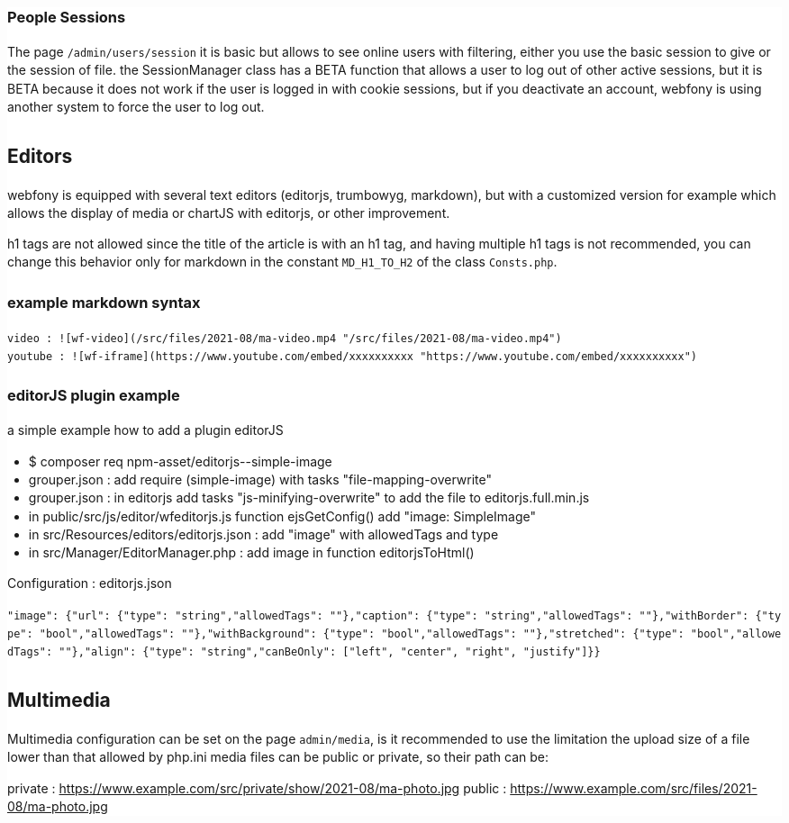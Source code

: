 ### People Sessions

The page `/admin/users/session` it is basic but allows to see online users with filtering, either you use the basic session to give or the session of file.
the SessionManager class has a BETA function that allows a user to log out of other active sessions, but it is BETA because it does not work if the user is logged in with cookie sessions, but if you deactivate an account, webfony is using another system to force the user to log out.

Editors
-------

webfony is equipped with several text editors (editorjs, trumbowyg, markdown), but with a customized version for example which allows the display of media or chartJS with editorjs, or other improvement.

h1 tags are not allowed since the title of the article is with an h1 tag, and having multiple h1 tags is not recommended, you can change this behavior only for markdown in the constant `MD_H1_TO_H2` of the class `Consts.php`.

### example markdown syntax

````
video : ![wf-video](/src/files/2021-08/ma-video.mp4 "/src/files/2021-08/ma-video.mp4")
youtube : ![wf-iframe](https://www.youtube.com/embed/xxxxxxxxxx "https://www.youtube.com/embed/xxxxxxxxxx")
````

### editorJS plugin example

a simple example how to add a plugin editorJS
  -  $ composer req npm-asset/editorjs--simple-image
  -  grouper.json : add require (simple-image) with tasks "file-mapping-overwrite"
  -  grouper.json : in editorjs add tasks "js-minifying-overwrite" to add the file to editorjs.full.min.js
  -  in public/src/js/editor/wfeditorjs.js function ejsGetConfig() add "image: SimpleImage"
  -  in src/Resources/editors/editorjs.json : add "image" with allowedTags and type
  -  in src/Manager/EditorManager.php : add image in function editorjsToHtml()

Configuration : editorjs.json
````
"image": {"url": {"type": "string","allowedTags": ""},"caption": {"type": "string","allowedTags": ""},"withBorder": {"type": "bool","allowedTags": ""},"withBackground": {"type": "bool","allowedTags": ""},"stretched": {"type": "bool","allowedTags": ""},"align": {"type": "string","canBeOnly": ["left", "center", "right", "justify"]}}
````

Multimedia
----------

Multimedia configuration can be set on the page `admin/media`, is it recommended to use the limitation the upload size of a file lower than that allowed by php.ini
media files can be public or private, so their path can be:

private : https://www.example.com/src/private/show/2021-08/ma-photo.jpg
public  : https://www.example.com/src/files/2021-08/ma-photo.jpg
